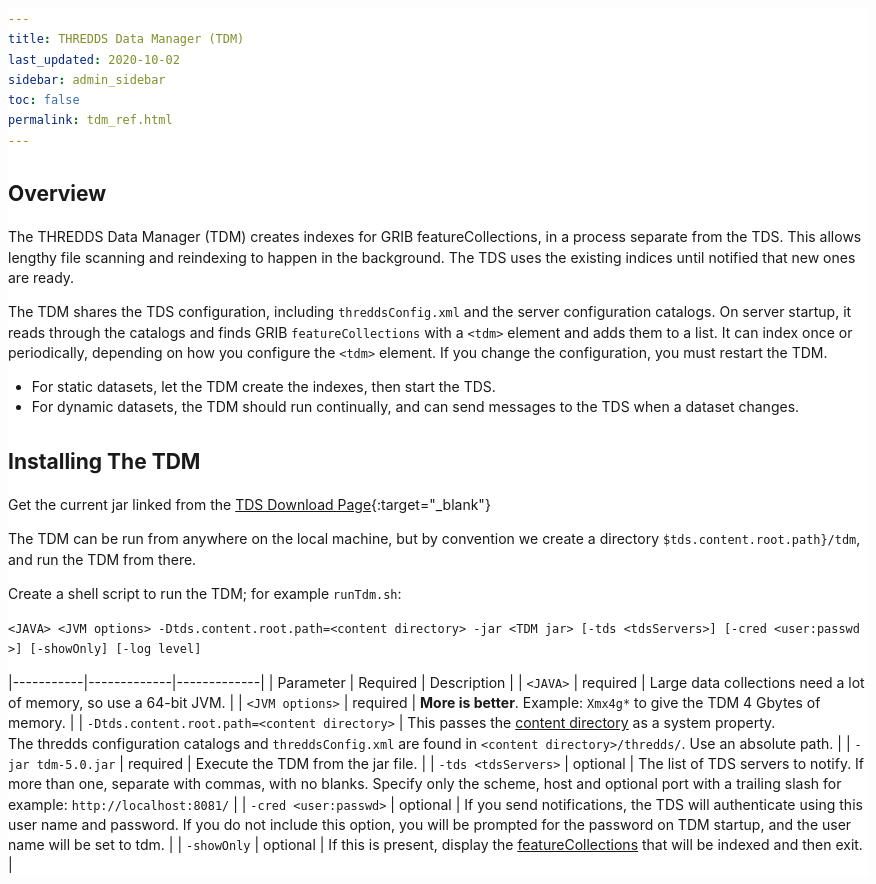 ```yaml
---
title: THREDDS Data Manager (TDM)
last_updated: 2020-10-02
sidebar: admin_sidebar
toc: false
permalink: tdm_ref.html
---
```


## Overview

The THREDDS Data Manager (TDM) creates indexes for GRIB featureCollections, in a process separate from the TDS. 
This allows lengthy file scanning and reindexing to happen in the background.
The TDS uses the existing indices until notified that new ones are ready.

The TDM shares the TDS configuration, including `threddsConfig.xml` and the server configuration catalogs.
On server startup, it reads through the catalogs and finds GRIB `featureCollections` with a `<tdm>` element and adds them to a list.
It can index once or periodically, depending on how you configure the `<tdm>` element.
If you change the configuration, you must restart the TDM.

* For static datasets, let the TDM create the indexes, then start the TDS.
* For dynamic datasets, the TDM should run continually, and can send messages to the TDS when a dataset changes.

## Installing The TDM

Get the current jar linked from the [TDS Download Page](https://www.unidata.ucar.edu/downloads/tds/){:target="_blank"}


The TDM can be run from anywhere on the local machine, but by convention we create a directory `$tds.content.root.path}/tdm`, and run the TDM from there.

Create a shell script to run the TDM; for example `runTdm.sh`:

~~~
<JAVA> <JVM options> -Dtds.content.root.path=<content directory> -jar <TDM jar> [-tds <tdsServers>] [-cred <user:passwd>] [-showOnly] [-log level]
~~~

|-----------|-------------|-------------|
| Parameter | Required | Description |
| `<JAVA>`  | required | Large data collections need a lot of memory, so use a 64-bit JVM. |
| `<JVM options>` | required | **More is better**.  Example: `Xmx4g*` to give the TDM 4 Gbytes of memory. |
| `-Dtds.content.root.path=<content directory>` | This passes the [content directory](tds_content_directory.html) as a system property.  
The thredds configuration catalogs and `threddsConfig.xml` are found in `<content directory>/thredds/`. 
Use an absolute path. |
| `-jar tdm-5.0.jar` | required | Execute the TDM from the jar file. |
| `-tds <tdsServers>` | optional | The list of TDS servers to notify. 
If more than one, separate with commas, with no blanks. 
Specify only the scheme, host and optional port with a trailing slash for example: `http://localhost:8081/` |
| `-cred <user:passwd>` | optional | If you send notifications, the TDS will authenticate using this user name and password. 
If you do not include this option, you will be prompted for the password on TDM startup, and the user name will be set to tdm. |
| `-showOnly` | optional | If this is present, display the [featureCollections](feature_collections_overview.html) that will be indexed and then exit. |